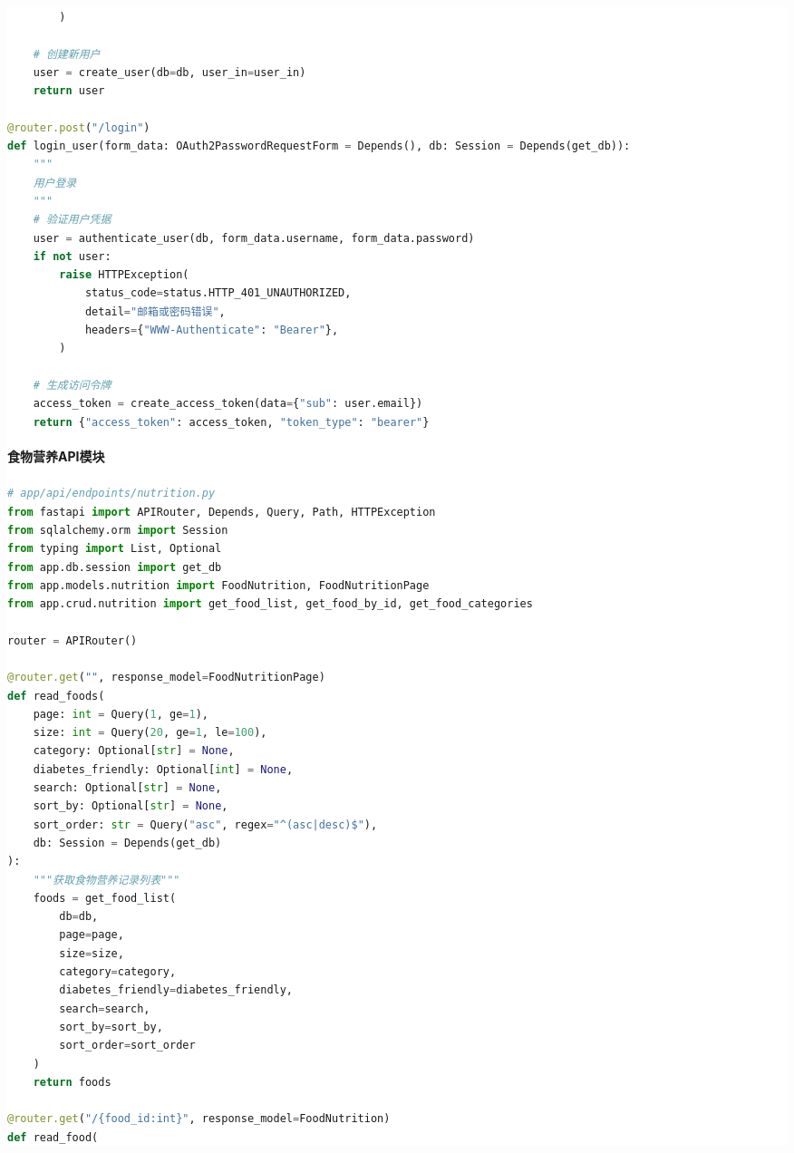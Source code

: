```python
        )
    
    # 创建新用户
    user = create_user(db=db, user_in=user_in)
    return user

@router.post("/login")
def login_user(form_data: OAuth2PasswordRequestForm = Depends(), db: Session = Depends(get_db)):
    """
    用户登录
    """
    # 验证用户凭据
    user = authenticate_user(db, form_data.username, form_data.password)
    if not user:
        raise HTTPException(
            status_code=status.HTTP_401_UNAUTHORIZED,
            detail="邮箱或密码错误",
            headers={"WWW-Authenticate": "Bearer"},
        )
    
    # 生成访问令牌
    access_token = create_access_token(data={"sub": user.email})
    return {"access_token": access_token, "token_type": "bearer"}
```

#### 食物营养API模块

```python
# app/api/endpoints/nutrition.py
from fastapi import APIRouter, Depends, Query, Path, HTTPException
from sqlalchemy.orm import Session
from typing import List, Optional
from app.db.session import get_db
from app.models.nutrition import FoodNutrition, FoodNutritionPage
from app.crud.nutrition import get_food_list, get_food_by_id, get_food_categories

router = APIRouter()

@router.get("", response_model=FoodNutritionPage)
def read_foods(
    page: int = Query(1, ge=1),
    size: int = Query(20, ge=1, le=100),
    category: Optional[str] = None,
    diabetes_friendly: Optional[int] = None,
    search: Optional[str] = None,
    sort_by: Optional[str] = None,
    sort_order: str = Query("asc", regex="^(asc|desc)$"),
    db: Session = Depends(get_db)
):
    """获取食物营养记录列表"""
    foods = get_food_list(
        db=db,
        page=page,
        size=size,
        category=category,
        diabetes_friendly=diabetes_friendly,
        search=search,
        sort_by=sort_by,
        sort_order=sort_order
    )
    return foods

@router.get("/{food_id:int}", response_model=FoodNutrition)
def read_food(
```